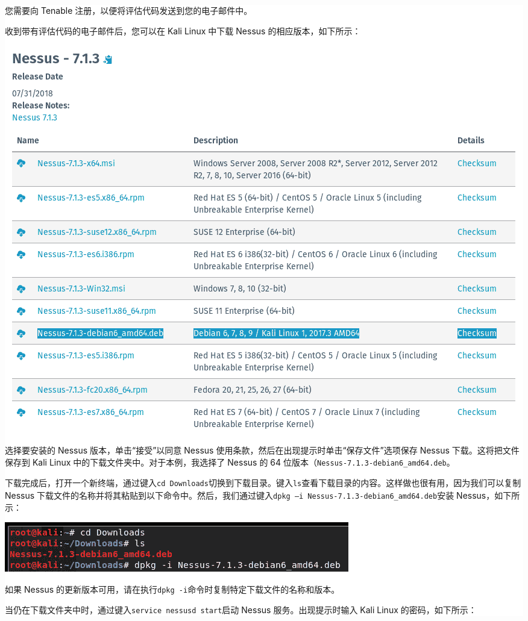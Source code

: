 您需要向 Tenable 注册，以便将评估代码发送到您的电子邮件中。

收到带有评估代码的电子邮件后，您可以在 Kali Linux 中下载 Nessus 的相应版本，如下所示：

![](img/4d12d21d-1c84-4b8e-8cd9-261499746044.png)

选择要安装的 Nessus 版本，单击“接受”以同意 Nessus 使用条款，然后在出现提示时单击“保存文件”选项保存 Nessus 下载。这将把文件保存到 Kali Linux 中的下载文件夹中。对于本例，我选择了 Nessus 的 64 位版本（`Nessus-7.1.3-debian6_amd64.deb`。

下载完成后，打开一个新终端，通过键入`cd Downloads`切换到下载目录。键入`ls`查看下载目录的内容。这样做也很有用，因为我们可以复制 Nessus 下载文件的名称并将其粘贴到以下命令中。然后，我们通过键入`dpkg –i Nessus-7.1.3-debian6_amd64.deb`安装 Nessus，如下所示：

![](img/a1a236f1-5538-4e7d-8e73-d4c32a2804e1.png)

如果 Nessus 的更新版本可用，请在执行`dpkg -i`命令时复制特定下载文件的名称和版本。

当仍在下载文件夹中时，通过键入`service nessusd start`启动 Nessus 服务。出现提示时输入 Kali Linux 的密码，如下所示：
